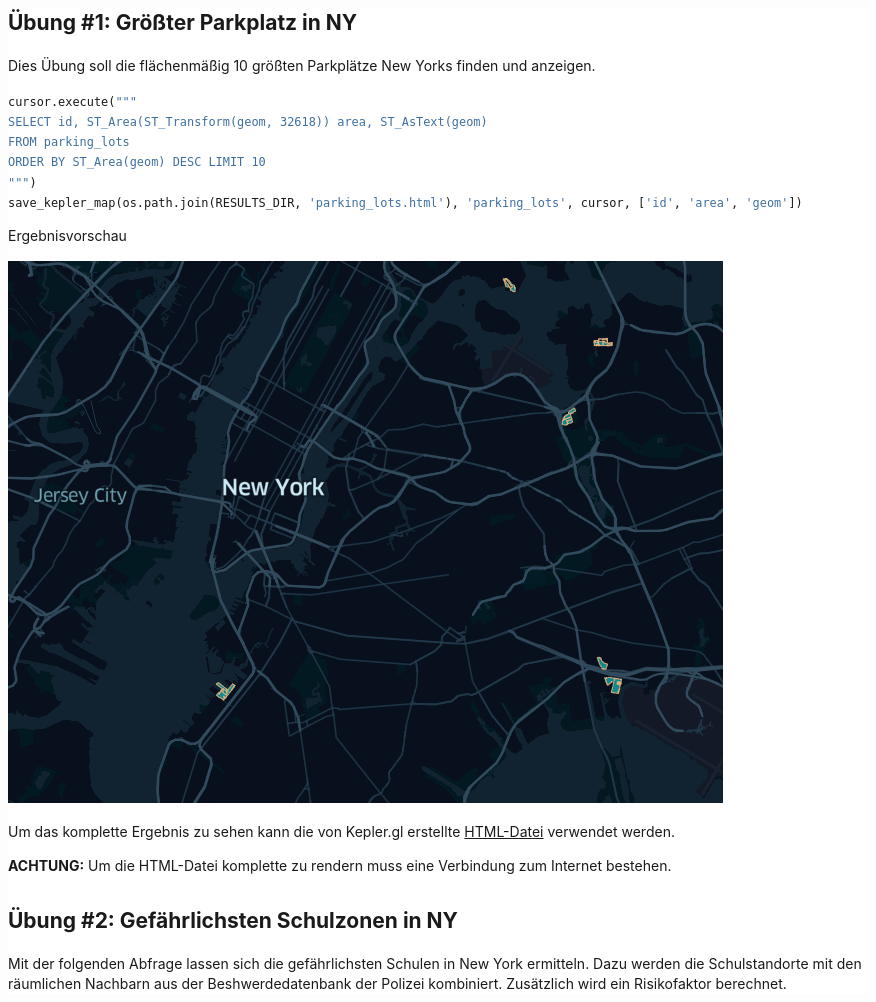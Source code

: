 
## Übung #1: Größter Parkplatz in NY
Dies Übung soll die flächenmäßig 10 größten Parkplätze New Yorks finden und anzeigen.

```python
cursor.execute("""
SELECT id, ST_Area(ST_Transform(geom, 32618)) area, ST_AsText(geom) 
FROM parking_lots 
ORDER BY ST_Area(geom) DESC LIMIT 10
""")
save_kepler_map(os.path.join(RESULTS_DIR, 'parking_lots.html'), 'parking_lots', cursor, ['id', 'area', 'geom'])
```
Ergebnisvorschau

![res_img_ny_parking](img/res_im_ny_parking.png)

Um das komplette Ergebnis zu sehen kann die von Kepler.gl erstellte [HTML-Datei](res/parking_lots.html) verwendet werden. 

**ACHTUNG:** Um die HTML-Datei komplette zu rendern muss eine Verbindung zum Internet bestehen. 

## Übung #2: Gefährlichsten Schulzonen in NY

Mit der folgenden Abfrage lassen sich die gefährlichsten Schulen in New York ermitteln. Dazu werden die Schulstandorte mit den räumlichen Nachbarn aus der Beshwerdedatenbank der Polizei kombiniert. Zusätzlich wird ein Risikofaktor berechnet. 
